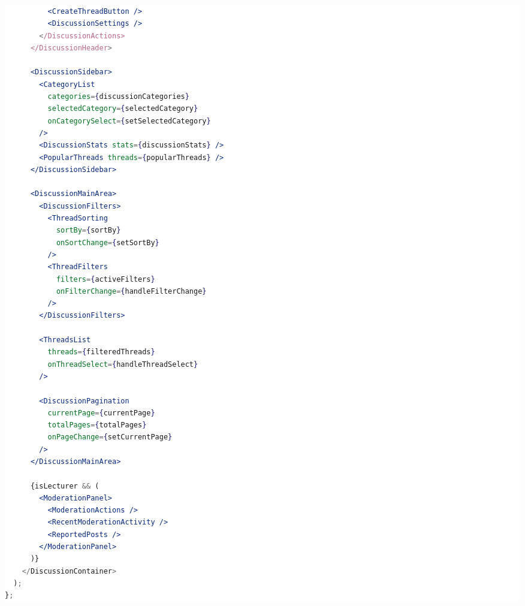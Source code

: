 ```jsx
          <CreateThreadButton />
          <DiscussionSettings />
        </DiscussionActions>
      </DiscussionHeader>
      
      <DiscussionSidebar>
        <CategoryList 
          categories={discussionCategories}
          selectedCategory={selectedCategory}
          onCategorySelect={setSelectedCategory}
        />
        <DiscussionStats stats={discussionStats} />
        <PopularThreads threads={popularThreads} />
      </DiscussionSidebar>
      
      <DiscussionMainArea>
        <DiscussionFilters>
          <ThreadSorting 
            sortBy={sortBy}
            onSortChange={setSortBy}
          />
          <ThreadFilters 
            filters={activeFilters}
            onFilterChange={handleFilterChange}
          />
        </DiscussionFilters>
        
        <ThreadsList 
          threads={filteredThreads}
          onThreadSelect={handleThreadSelect}
        />
        
        <DiscussionPagination 
          currentPage={currentPage}
          totalPages={totalPages}
          onPageChange={setCurrentPage}
        />
      </DiscussionMainArea>
      
      {isLecturer && (
        <ModerationPanel>
          <ModerationActions />
          <RecentModerationActivity />
          <ReportedPosts />
        </ModerationPanel>
      )}
    </DiscussionContainer>
  );
};
```
